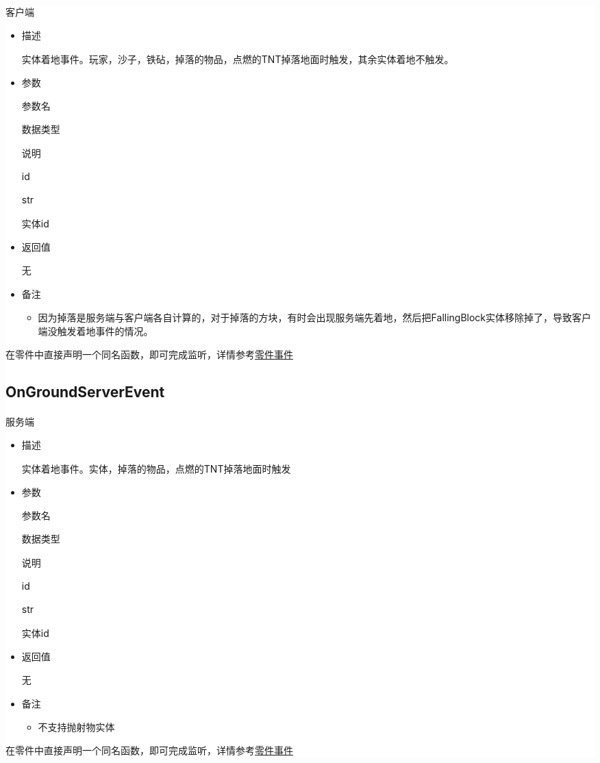 客户端

*   描述
    
    实体着地事件。玩家，沙子，铁砧，掉落的物品，点燃的TNT掉落地面时触发，其余实体着地不触发。
    
*   参数
    
    参数名
    
    数据类型
    
    说明
    
    id
    
    str
    
    实体id
    
*   返回值
    
    无
    
*   备注
    
    *   因为掉落是服务端与客户端各自计算的，对于掉落的方块，有时会出现服务端先着地，然后把FallingBlock实体移除掉了，导致客户端没触发着地事件的情况。

在零件中直接声明一个同名函数，即可完成监听，详情参考[零件事件](https://mc.163.com/dev/mcmanual/mc-dev/mcguide/20-玩法开发/14-预设玩法编程/12-深入理解零件/0-零件开发.html#零件事件)

##  OnGroundServerEvent

服务端

*   描述
    
    实体着地事件。实体，掉落的物品，点燃的TNT掉落地面时触发
    
*   参数
    
    参数名
    
    数据类型
    
    说明
    
    id
    
    str
    
    实体id
    
*   返回值
    
    无
    
*   备注
    
    *   不支持抛射物实体

在零件中直接声明一个同名函数，即可完成监听，详情参考[零件事件](https://mc.163.com/dev/mcmanual/mc-dev/mcguide/20-玩法开发/14-预设玩法编程/12-深入理解零件/0-零件开发.html#零件事件)
